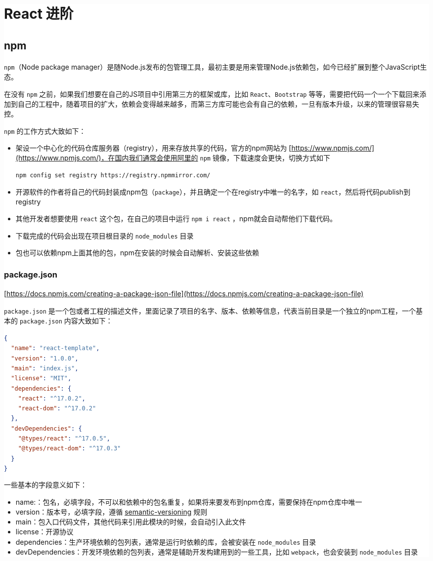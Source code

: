 # React 进阶

## npm

`npm`（Node package manager）是随Node.js发布的包管理工具，最初主要是用来管理Node.js依赖包，如今已经扩展到整个JavaScript生态。

在没有 `npm` 之前，如果我们想要在自己的JS项目中引用第三方的框架或库，比如 `React`、`Bootstrap` 等等，需要把代码一个一个下载回来添加到自己的工程中，随着项目的扩大，依赖会变得越来越多，而第三方库可能也会有自己的依赖，一旦有版本升级，以来的管理很容易失控。

`npm` 的工作方式大致如下：

- 架设一个中心化的代码仓库服务器（registry），用来存放共享的代码，官方的npm网站为 [https://www.npmjs.com/](https://www.npmjs.com/)，在国内我们通常会使用阿里的 `npm` 镜像，下载速度会更快，切换方式如下

  ```
  npm config set registry https://registry.npmmirror.com/
  ```

- 开源软件的作者将自己的代码封装成npm包（`package`），并且确定一个在registry中唯一的名字，如 `react`，然后将代码publish到registry
- 其他开发者想要使用 `react` 这个包，在自己的项目中运行 `npm i react` ，npm就会自动帮他们下载代码。
- 下载完成的代码会出现在项目根目录的 `node_modules` 目录
- 包也可以依赖npm上面其他的包，npm在安装的时候会自动解析、安装这些依赖

### package.json

[https://docs.npmjs.com/creating-a-package-json-file](https://docs.npmjs.com/creating-a-package-json-file)

`package.json` 是一个包或者工程的描述文件，里面记录了项目的名字、版本、依赖等信息，代表当前目录是一个独立的npm工程，一个基本的 `package.json` 内容大致如下：

```json
{
  "name": "react-template",
  "version": "1.0.0",
  "main": "index.js",
  "license": "MIT",
  "dependencies": {
    "react": "^17.0.2",
    "react-dom": "^17.0.2"
  },
  "devDependencies": {
    "@types/react": "^17.0.5",
    "@types/react-dom": "^17.0.3"
  }
}
```

一些基本的字段意义如下：

- name:：包名，必填字段，不可以和依赖中的包名重复，如果将来要发布到npm仓库，需要保持在npm仓库中唯一
- version：版本号，必填字段，遵循 [semantic-versioning](https://docs.npmjs.com/about-semantic-versioning) 规则
- main：包入口代码文件，其他代码来引用此模块的时候，会自动引入此文件
- license：开源协议
- dependencies：生产环境依赖的包列表，通常是运行时依赖的库，会被安装在 `node_modules` 目录
- devDependencies：开发环境依赖的包列表，通常是辅助开发构建用到的一些工具，比如 `webpack`，也会安装到 `node_modules` 目录
